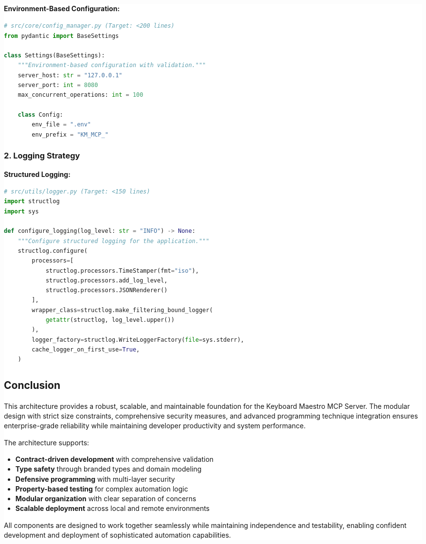 **Environment-Based Configuration:**
```python
# src/core/config_manager.py (Target: <200 lines)
from pydantic import BaseSettings

class Settings(BaseSettings):
    """Environment-based configuration with validation."""
    server_host: str = "127.0.0.1"
    server_port: int = 8080
    max_concurrent_operations: int = 100
    
    class Config:
        env_file = ".env"
        env_prefix = "KM_MCP_"
```

### **2. Logging Strategy**

**Structured Logging:**
```python
# src/utils/logger.py (Target: <150 lines)
import structlog
import sys

def configure_logging(log_level: str = "INFO") -> None:
    """Configure structured logging for the application."""
    structlog.configure(
        processors=[
            structlog.processors.TimeStamper(fmt="iso"),
            structlog.processors.add_log_level,
            structlog.processors.JSONRenderer()
        ],
        wrapper_class=structlog.make_filtering_bound_logger(
            getattr(structlog, log_level.upper())
        ),
        logger_factory=structlog.WriteLoggerFactory(file=sys.stderr),
        cache_logger_on_first_use=True,
    )
```

## Conclusion

This architecture provides a robust, scalable, and maintainable foundation for the Keyboard Maestro MCP Server. The modular design with strict size constraints, comprehensive security measures, and advanced programming technique integration ensures enterprise-grade reliability while maintaining developer productivity and system performance.

The architecture supports:
- **Contract-driven development** with comprehensive validation
- **Type safety** through branded types and domain modeling
- **Defensive programming** with multi-layer security
- **Property-based testing** for complex automation logic
- **Modular organization** with clear separation of concerns
- **Scalable deployment** across local and remote environments

All components are designed to work together seamlessly while maintaining independence and testability, enabling confident development and deployment of sophisticated automation capabilities.